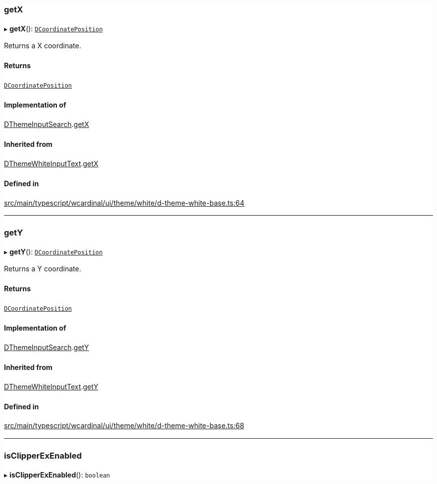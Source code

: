 ### getX

▸ **getX**(): [`DCoordinatePosition`](../index.md#dcoordinateposition)

Returns a X coordinate.

#### Returns

[`DCoordinatePosition`](../index.md#dcoordinateposition)

#### Implementation of

[DThemeInputSearch](../interfaces/DThemeInputSearch.md).[getX](../interfaces/DThemeInputSearch.md#getx)

#### Inherited from

[DThemeWhiteInputText](DThemeWhiteInputText.md).[getX](DThemeWhiteInputText.md#getx)

#### Defined in

[src/main/typescript/wcardinal/ui/theme/white/d-theme-white-base.ts:64](https://github.com/winter-cardinal/winter-cardinal-ui/blob/v0.457.0/src/main/typescript/wcardinal/ui/theme/white/d-theme-white-base.ts#L64)

___

### getY

▸ **getY**(): [`DCoordinatePosition`](../index.md#dcoordinateposition)

Returns a Y coordinate.

#### Returns

[`DCoordinatePosition`](../index.md#dcoordinateposition)

#### Implementation of

[DThemeInputSearch](../interfaces/DThemeInputSearch.md).[getY](../interfaces/DThemeInputSearch.md#gety)

#### Inherited from

[DThemeWhiteInputText](DThemeWhiteInputText.md).[getY](DThemeWhiteInputText.md#gety)

#### Defined in

[src/main/typescript/wcardinal/ui/theme/white/d-theme-white-base.ts:68](https://github.com/winter-cardinal/winter-cardinal-ui/blob/v0.457.0/src/main/typescript/wcardinal/ui/theme/white/d-theme-white-base.ts#L68)

___

### isClipperExEnabled

▸ **isClipperExEnabled**(): `boolean`
